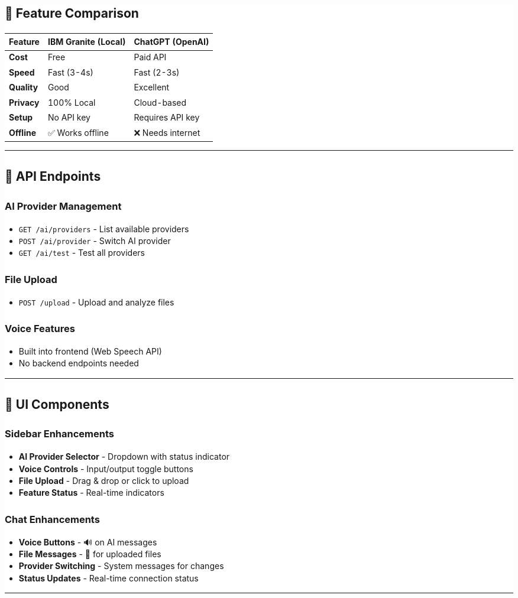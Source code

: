 
## 🌟 **Feature Comparison**

| Feature | IBM Granite (Local) | ChatGPT (OpenAI) |
|---------|-------------------|------------------|
| **Cost** | Free | Paid API |
| **Speed** | Fast (3-4s) | Fast (2-3s) |
| **Quality** | Good | Excellent |
| **Privacy** | 100% Local | Cloud-based |
| **Setup** | No API key | Requires API key |
| **Offline** | ✅ Works offline | ❌ Needs internet |

---

## 🔧 **API Endpoints**

### **AI Provider Management**
- `GET /ai/providers` - List available providers
- `POST /ai/provider` - Switch AI provider
- `GET /ai/test` - Test all providers

### **File Upload**
- `POST /upload` - Upload and analyze files

### **Voice Features**
- Built into frontend (Web Speech API)
- No backend endpoints needed

---

## 🎨 **UI Components**

### **Sidebar Enhancements**
- **AI Provider Selector** - Dropdown with status indicator
- **Voice Controls** - Input/output toggle buttons
- **File Upload** - Drag & drop or click to upload
- **Feature Status** - Real-time indicators

### **Chat Enhancements**
- **Voice Buttons** - 🔊 on AI messages
- **File Messages** - 📁 for uploaded files
- **Provider Switching** - System messages for changes
- **Status Updates** - Real-time connection status

---
